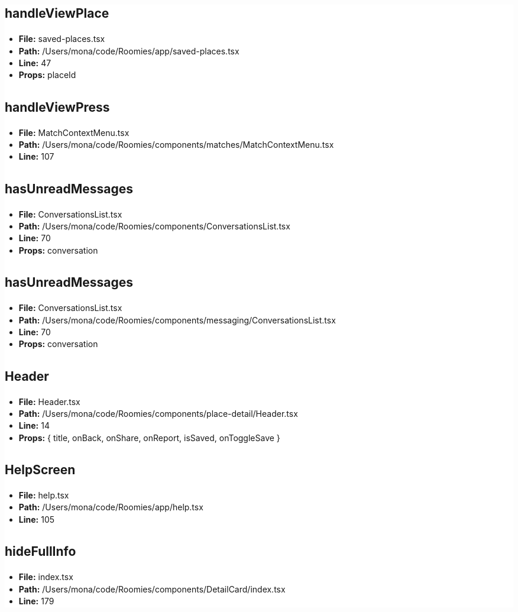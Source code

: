## handleViewPlace
- **File:** saved-places.tsx
- **Path:** /Users/mona/code/Roomies/app/saved-places.tsx
- **Line:** 47
- **Props:** placeId

## handleViewPress
- **File:** MatchContextMenu.tsx
- **Path:** /Users/mona/code/Roomies/components/matches/MatchContextMenu.tsx
- **Line:** 107

## hasUnreadMessages
- **File:** ConversationsList.tsx
- **Path:** /Users/mona/code/Roomies/components/ConversationsList.tsx
- **Line:** 70
- **Props:** conversation

## hasUnreadMessages
- **File:** ConversationsList.tsx
- **Path:** /Users/mona/code/Roomies/components/messaging/ConversationsList.tsx
- **Line:** 70
- **Props:** conversation

## Header
- **File:** Header.tsx
- **Path:** /Users/mona/code/Roomies/components/place-detail/Header.tsx
- **Line:** 14
- **Props:** {
  title,
  onBack,
  onShare,
  onReport,
  isSaved,
  onToggleSave
}

## HelpScreen
- **File:** help.tsx
- **Path:** /Users/mona/code/Roomies/app/help.tsx
- **Line:** 105

## hideFullInfo
- **File:** index.tsx
- **Path:** /Users/mona/code/Roomies/components/DetailCard/index.tsx
- **Line:** 179
